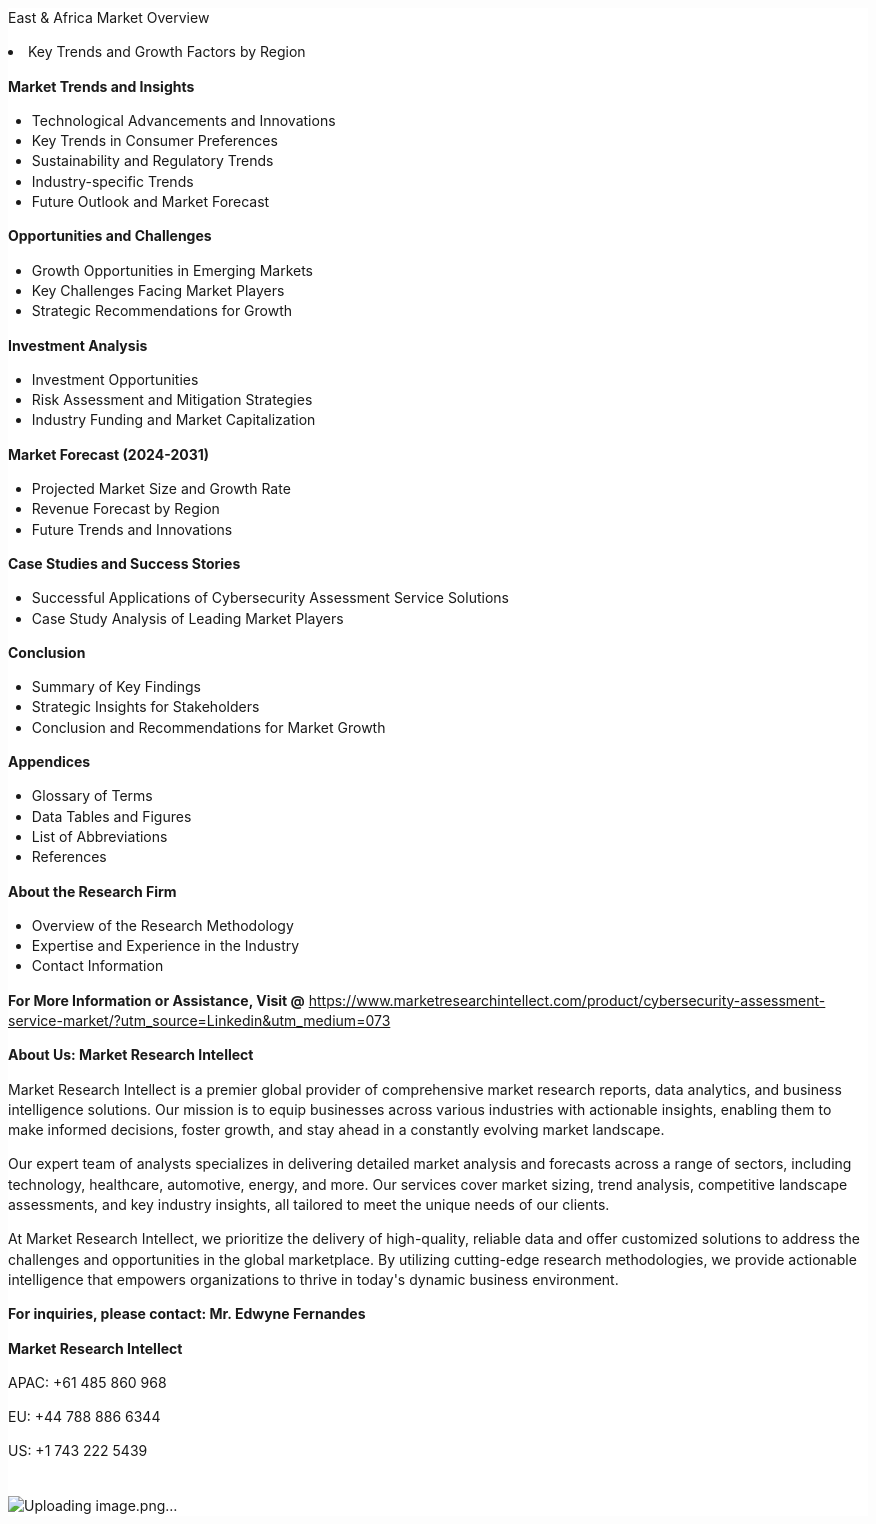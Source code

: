 East &amp; Africa Market Overview</li><li>Key Trends and Growth Factors by Region</li></ul><p><strong>Market Trends and Insights</strong></p><ul><li>Technological Advancements and Innovations</li><li>Key Trends in Consumer Preferences</li><li>Sustainability and Regulatory Trends</li><li>Industry-specific Trends</li><li>Future Outlook and Market Forecast</li></ul><p><strong>Opportunities and Challenges</strong></p><ul><li>Growth Opportunities in Emerging Markets</li><li>Key Challenges Facing Market Players</li><li>Strategic Recommendations for Growth</li></ul><p><strong>Investment Analysis</strong></p><ul><li>Investment Opportunities</li><li>Risk Assessment and Mitigation Strategies</li><li>Industry Funding and Market Capitalization</li></ul><p><strong>Market Forecast (2024-2031)</strong></p><ul><li>Projected Market Size and Growth Rate</li><li>Revenue Forecast by Region</li><li>Future Trends and Innovations</li></ul><p><strong>Case Studies and Success Stories</strong></p><ul><li>Successful Applications of Cybersecurity Assessment Service Solutions</li><li>Case Study Analysis of Leading Market Players</li></ul><p><strong>Conclusion</strong></p><ul><li>Summary of Key Findings</li><li>Strategic Insights for Stakeholders</li><li>Conclusion and Recommendations for Market Growth</li></ul><p><strong>Appendices</strong></p><ul><li>Glossary of Terms</li><li>Data Tables and Figures</li><li>List of Abbreviations</li><li>References</li></ul><p><strong>About the Research Firm</strong></p><ul><li>Overview of the Research Methodology</li><li>Expertise and Experience in the Industry</li><li>Contact Information</li></ul></div><div class="article-main__content" data-test-id="publishing-text-block"><p><span class="font-[700]"><strong>For More Information or Assistance, Visit @</strong>&nbsp;<a href="https://www.marketresearchintellect.com/product/cybersecurity-assessment-service-market/?utm_source=Linkedin&utm_medium=073">https://www.marketresearchintellect.com/product/cybersecurity-assessment-service-market/?utm_source=Linkedin&utm_medium=073</a></span></p><p><strong>About Us: Market Research Intellect</strong></p><p>Market Research Intellect is a premier global provider of comprehensive market research reports, data analytics, and business intelligence solutions. Our mission is to equip businesses across various industries with actionable insights, enabling them to make informed decisions, foster growth, and stay ahead in a constantly evolving market landscape.</p><p>Our expert team of analysts specializes in delivering detailed market analysis and forecasts across a range of sectors, including technology, healthcare, automotive, energy, and more. Our services cover market sizing, trend analysis, competitive landscape assessments, and key industry insights, all tailored to meet the unique needs of our clients.</p><p>At Market Research Intellect, we prioritize the delivery of high-quality, reliable data and offer customized solutions to address the challenges and opportunities in the global marketplace. By utilizing cutting-edge research methodologies, we provide actionable intelligence that empowers organizations to thrive in today's dynamic business environment.</p><p><strong>For inquiries, please contact: Mr. Edwyne Fernandes</strong></p><p><strong>Market Research Intellect</strong></p><p>APAC: +61 485 860 968</p><p>EU: +44 788 886 6344</p><p>US: +1 743 222 5439</p></div><div class="article-main__content" data-test-id="publishing-text-block">&nbsp;</div>
![Uploading image.png…]()
